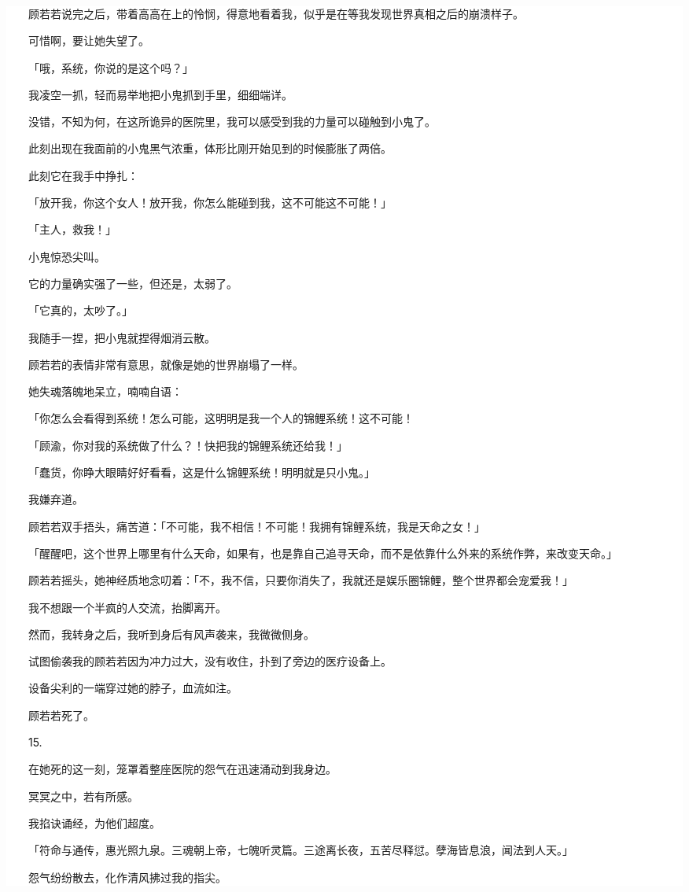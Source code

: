 &emsp;&emsp;顾若若说完之后，带着高高在上的怜悯，得意地看着我，似乎是在等我发现世界真相之后的崩溃样子。  
  
&emsp;&emsp;可惜啊，要让她失望了。  
  
&emsp;&emsp;「哦，系统，你说的是这个吗？」  
  
&emsp;&emsp;我凌空一抓，轻而易举地把小鬼抓到手里，细细端详。  
  
&emsp;&emsp;没错，不知为何，在这所诡异的医院里，我可以感受到我的力量可以碰触到小鬼了。  
  
&emsp;&emsp;此刻出现在我面前的小鬼黑气浓重，体形比刚开始见到的时候膨胀了两倍。  
  
&emsp;&emsp;此刻它在我手中挣扎：  
  
&emsp;&emsp;「放开我，你这个女人！放开我，你怎么能碰到我，这不可能这不可能！」  
  
&emsp;&emsp;「主人，救我！」  
  
&emsp;&emsp;小鬼惊恐尖叫。  
  
&emsp;&emsp;它的力量确实强了一些，但还是，太弱了。  
  
&emsp;&emsp;「它真的，太吵了。」  
  
&emsp;&emsp;我随手一捏，把小鬼就捏得烟消云散。  
  
&emsp;&emsp;顾若若的表情非常有意思，就像是她的世界崩塌了一样。  
  
&emsp;&emsp;她失魂落魄地呆立，喃喃自语：  
  
&emsp;&emsp;「你怎么会看得到系统！怎么可能，这明明是我一个人的锦鲤系统！这不可能！  
  
&emsp;&emsp;「顾渝，你对我的系统做了什么？！快把我的锦鲤系统还给我！」  
  
&emsp;&emsp;「蠢货，你睁大眼睛好好看看，这是什么锦鲤系统！明明就是只小鬼。」  
  
&emsp;&emsp;我嫌弃道。  
  
&emsp;&emsp;顾若若双手捂头，痛苦道：「不可能，我不相信！不可能！我拥有锦鲤系统，我是天命之女！」  
  
&emsp;&emsp;「醒醒吧，这个世界上哪里有什么天命，如果有，也是靠自己追寻天命，而不是依靠什么外来的系统作弊，来改变天命。」  
  
&emsp;&emsp;顾若若摇头，她神经质地念叨着：「不，我不信，只要你消失了，我就还是娱乐圈锦鲤，整个世界都会宠爱我！」  
  
&emsp;&emsp;我不想跟一个半疯的人交流，抬脚离开。  
  
&emsp;&emsp;然而，我转身之后，我听到身后有风声袭来，我微微侧身。  
  
&emsp;&emsp;试图偷袭我的顾若若因为冲力过大，没有收住，扑到了旁边的医疗设备上。  
  
&emsp;&emsp;设备尖利的一端穿过她的脖子，血流如注。  
  
&emsp;&emsp;顾若若死了。  
  
&emsp;&emsp;15.  
  
&emsp;&emsp;在她死的这一刻，笼罩着整座医院的怨气在迅速涌动到我身边。  
  
&emsp;&emsp;冥冥之中，若有所感。  
  
&emsp;&emsp;我掐诀诵经，为他们超度。  
  
&emsp;&emsp;「符命与通传，惠光照九泉。三魂朝上帝，七魄听灵篇。三途离长夜，五苦尽释愆。孽海皆息浪，闻法到人天。」  
  
&emsp;&emsp;怨气纷纷散去，化作清风拂过我的指尖。  
  